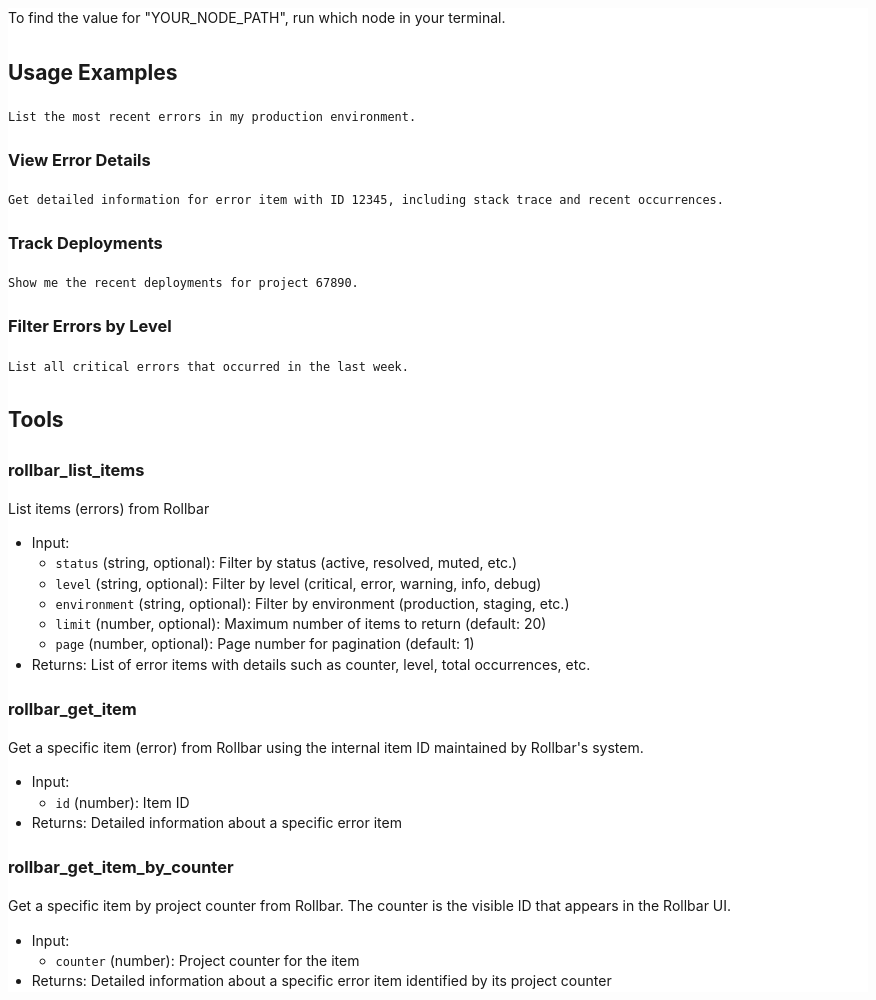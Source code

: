 To find the value for "YOUR_NODE_PATH", run which node in your terminal.

## Usage Examples

```
List the most recent errors in my production environment.
```

### View Error Details

```
Get detailed information for error item with ID 12345, including stack trace and recent occurrences.
```

### Track Deployments

```
Show me the recent deployments for project 67890.
```

### Filter Errors by Level

```
List all critical errors that occurred in the last week.
```

## Tools

### rollbar_list_items
List items (errors) from Rollbar
- Input:
  - `status` (string, optional): Filter by status (active, resolved, muted, etc.)
  - `level` (string, optional): Filter by level (critical, error, warning, info, debug)
  - `environment` (string, optional): Filter by environment (production, staging, etc.)
  - `limit` (number, optional): Maximum number of items to return (default: 20)
  - `page` (number, optional): Page number for pagination (default: 1)
- Returns: List of error items with details such as counter, level, total occurrences, etc.

### rollbar_get_item
Get a specific item (error) from Rollbar using the internal item ID maintained by Rollbar's system.
- Input:
  - `id` (number): Item ID
- Returns: Detailed information about a specific error item

### rollbar_get_item_by_counter
Get a specific item by project counter from Rollbar. The counter is the visible ID that appears in the Rollbar UI.
- Input:
  - `counter` (number): Project counter for the item
- Returns: Detailed information about a specific error item identified by its project counter
